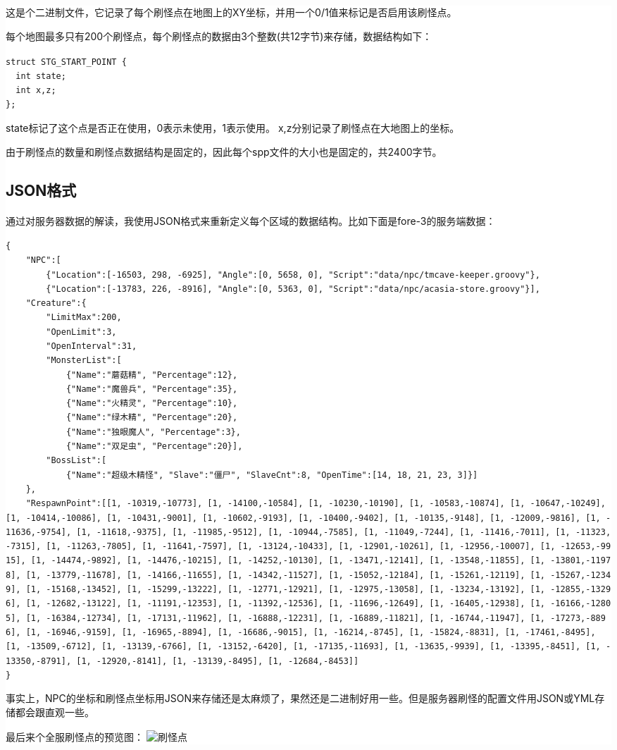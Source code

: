 这是个二进制文件，它记录了每个刷怪点在地图上的XY坐标，并用一个0/1值来标记是否启用该刷怪点。

每个地图最多只有200个刷怪点，每个刷怪点的数据由3个整数(共12字节)来存储，数据结构如下： 

	struct STG_START_POINT {
	  int state;
	  int x,z;
	};

state标记了这个点是否正在使用，0表示未使用，1表示使用。
x,z分别记录了刷怪点在大地图上的坐标。
 
由于刷怪点的数量和刷怪点数据结构是固定的，因此每个spp文件的大小也是固定的，共2400字节。

## JSON格式
通过对服务器数据的解读，我使用JSON格式来重新定义每个区域的数据结构。比如下面是fore-3的服务端数据：

	{
		"NPC":[
			{"Location":[-16503, 298, -6925], "Angle":[0, 5658, 0], "Script":"data/npc/tmcave-keeper.groovy"}, 
			{"Location":[-13783, 226, -8916], "Angle":[0, 5363, 0], "Script":"data/npc/acasia-store.groovy"}],
		"Creature":{
			"LimitMax":200,
			"OpenLimit":3,
			"OpenInterval":31,
			"MonsterList":[
				{"Name":"蘑菇精", "Percentage":12}, 
				{"Name":"魔兽兵", "Percentage":35}, 
				{"Name":"火精灵", "Percentage":10}, 
				{"Name":"绿木精", "Percentage":20}, 
				{"Name":"独眼魔人", "Percentage":3}, 
				{"Name":"双足虫", "Percentage":20}],
			"BossList":[
				{"Name":"超级木精怪", "Slave":"僵尸", "SlaveCnt":8, "OpenTime":[14, 18, 21, 23, 3]}]
		},
		"RespawnPoint":[[1, -10319,-10773], [1, -14100,-10584], [1, -10230,-10190], [1, -10583,-10874], [1, -10647,-10249], [1, -10414,-10086], [1, -10431,-9001], [1, -10602,-9193], [1, -10400,-9402], [1, -10135,-9148], [1, -12009,-9816], [1, -11636,-9754], [1, -11618,-9375], [1, -11985,-9512], [1, -10944,-7585], [1, -11049,-7244], [1, -11416,-7011], [1, -11323,-7315], [1, -11263,-7805], [1, -11641,-7597], [1, -13124,-10433], [1, -12901,-10261], [1, -12956,-10007], [1, -12653,-9915], [1, -14474,-9892], [1, -14476,-10215], [1, -14252,-10130], [1, -13471,-12141], [1, -13548,-11855], [1, -13801,-11978], [1, -13779,-11678], [1, -14166,-11655], [1, -14342,-11527], [1, -15052,-12184], [1, -15261,-12119], [1, -15267,-12349], [1, -15168,-13452], [1, -15299,-13222], [1, -12771,-12921], [1, -12975,-13058], [1, -13234,-13192], [1, -12855,-13296], [1, -12682,-13122], [1, -11191,-12353], [1, -11392,-12536], [1, -11696,-12649], [1, -16405,-12938], [1, -16166,-12805], [1, -16384,-12734], [1, -17131,-11962], [1, -16888,-12231], [1, -16889,-11821], [1, -16744,-11947], [1, -17273,-8896], [1, -16946,-9159], [1, -16965,-8894], [1, -16686,-9015], [1, -16214,-8745], [1, -15824,-8831], [1, -17461,-8495], [1, -13509,-6712], [1, -13139,-6766], [1, -13152,-6420], [1, -17135,-11693], [1, -13635,-9939], [1, -13395,-8451], [1, -13350,-8791], [1, -12920,-8141], [1, -13139,-8495], [1, -12684,-8453]]
	}

事实上，NPC的坐标和刷怪点坐标用JSON来存储还是太麻烦了，果然还是二进制好用一些。但是服务器刷怪的配置文件用JSON或YML存储都会跟直观一些。

最后来个全服刷怪点的预览图：
![刷怪点](doc/Atlas.png)
